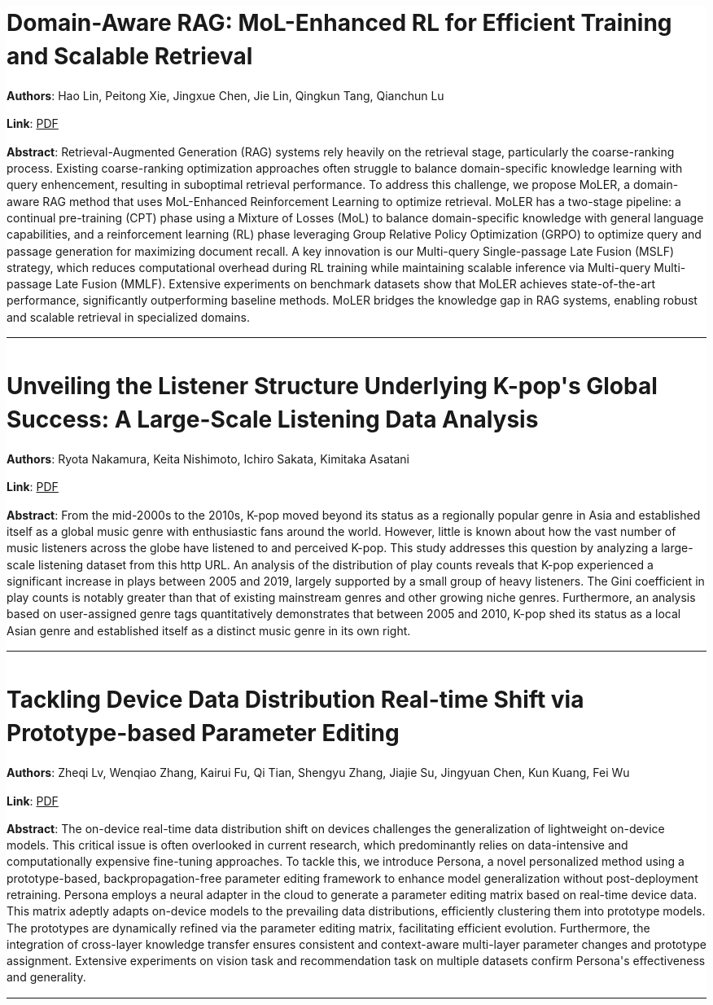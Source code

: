 # Domain-Aware RAG: MoL-Enhanced RL for Efficient Training and Scalable Retrieval 

**Authors**: Hao Lin, Peitong Xie, Jingxue Chen, Jie Lin, Qingkun Tang, Qianchun Lu  

**Link**: [PDF](https://arxiv.org/pdf/2509.06650)  

**Abstract**: Retrieval-Augmented Generation (RAG) systems rely heavily on the retrieval stage, particularly the coarse-ranking process. Existing coarse-ranking optimization approaches often struggle to balance domain-specific knowledge learning with query enhencement, resulting in suboptimal retrieval performance. To address this challenge, we propose MoLER, a domain-aware RAG method that uses MoL-Enhanced Reinforcement Learning to optimize retrieval. MoLER has a two-stage pipeline: a continual pre-training (CPT) phase using a Mixture of Losses (MoL) to balance domain-specific knowledge with general language capabilities, and a reinforcement learning (RL) phase leveraging Group Relative Policy Optimization (GRPO) to optimize query and passage generation for maximizing document recall. A key innovation is our Multi-query Single-passage Late Fusion (MSLF) strategy, which reduces computational overhead during RL training while maintaining scalable inference via Multi-query Multi-passage Late Fusion (MMLF). Extensive experiments on benchmark datasets show that MoLER achieves state-of-the-art performance, significantly outperforming baseline methods. MoLER bridges the knowledge gap in RAG systems, enabling robust and scalable retrieval in specialized domains. 

---
# Unveiling the Listener Structure Underlying K-pop's Global Success: A Large-Scale Listening Data Analysis 

**Authors**: Ryota Nakamura, Keita Nishimoto, Ichiro Sakata, Kimitaka Asatani  

**Link**: [PDF](https://arxiv.org/pdf/2509.06606)  

**Abstract**: From the mid-2000s to the 2010s, K-pop moved beyond its status as a regionally popular genre in Asia and established itself as a global music genre with enthusiastic fans around the world. However, little is known about how the vast number of music listeners across the globe have listened to and perceived K-pop. This study addresses this question by analyzing a large-scale listening dataset from this http URL. An analysis of the distribution of play counts reveals that K-pop experienced a significant increase in plays between 2005 and 2019, largely supported by a small group of heavy listeners. The Gini coefficient in play counts is notably greater than that of existing mainstream genres and other growing niche genres. Furthermore, an analysis based on user-assigned genre tags quantitatively demonstrates that between 2005 and 2010, K-pop shed its status as a local Asian genre and established itself as a distinct music genre in its own right. 

---
# Tackling Device Data Distribution Real-time Shift via Prototype-based Parameter Editing 

**Authors**: Zheqi Lv, Wenqiao Zhang, Kairui Fu, Qi Tian, Shengyu Zhang, Jiajie Su, Jingyuan Chen, Kun Kuang, Fei Wu  

**Link**: [PDF](https://arxiv.org/pdf/2509.06552)  

**Abstract**: The on-device real-time data distribution shift on devices challenges the generalization of lightweight on-device models. This critical issue is often overlooked in current research, which predominantly relies on data-intensive and computationally expensive fine-tuning approaches. To tackle this, we introduce Persona, a novel personalized method using a prototype-based, backpropagation-free parameter editing framework to enhance model generalization without post-deployment retraining. Persona employs a neural adapter in the cloud to generate a parameter editing matrix based on real-time device data. This matrix adeptly adapts on-device models to the prevailing data distributions, efficiently clustering them into prototype models. The prototypes are dynamically refined via the parameter editing matrix, facilitating efficient evolution. Furthermore, the integration of cross-layer knowledge transfer ensures consistent and context-aware multi-layer parameter changes and prototype assignment. Extensive experiments on vision task and recommendation task on multiple datasets confirm Persona's effectiveness and generality. 

---